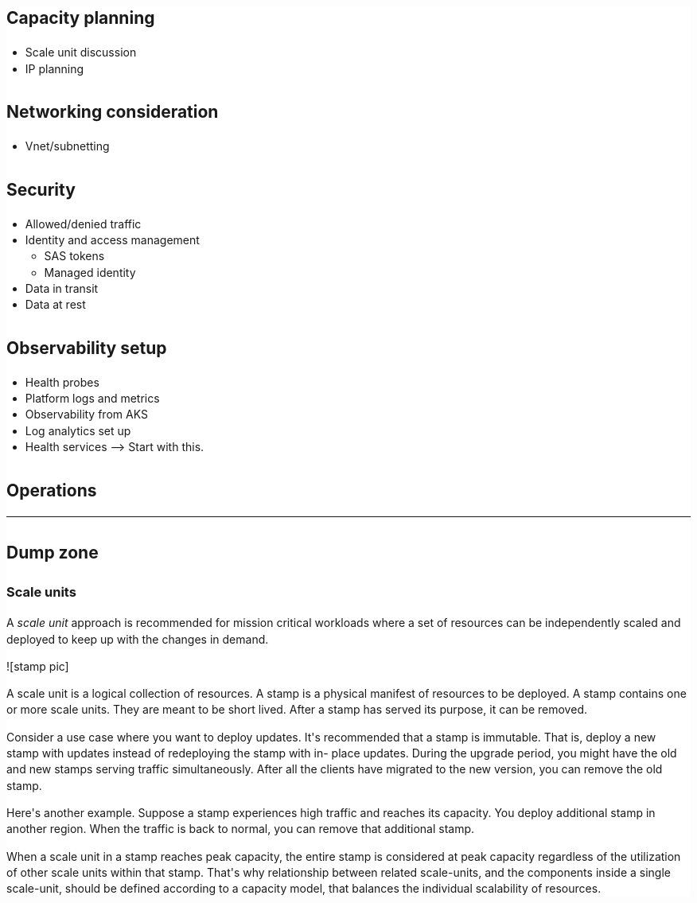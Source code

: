 ## Capacity planning
- Scale unit discussion
- IP planning

## Networking consideration
- Vnet/subnetting

## Security
- Allowed/denied traffic
- Identity and access management
  - SAS tokens
  - Managed identity
- Data in transit
- Data at rest

## Observability setup
- Health probes
- Platform logs and metrics
- Observability from AKS
- Log analytics set up
- Health services --> Start with this.

## Operations

--- 
## Dump zone

### Scale units

A _scale unit_ approach is recommended for mission critical workloads where a set of resources can be independently scaled and deployed to keep up with the changes in demand.

![stamp pic]

A scale unit is a logical collection of resources. A stamp is a physical manifest of resources to be deployed. A stamp contains one or more scale units. They are meant to be short lived. After a stamp has served its purpose, it can be removed. 

Consider a use case where you want to deploy updates. It's recommended that a stamp is immutable. That is, deploy a new stamp with updates instead of redeploying the stamp with in- place updates. During the upgrade period, you might have the old and new stamps serving traffic simultaneously. After all the clients have migrated to the new version, you can remove the old stamp.

Here's another example. Suppose a stamp experiences high traffic and reaches its capacity. You deploy additional stamp in another region. When the traffic is back to normal, you can remove that additional stamp.

When a scale unit in a stamp reaches peak capacity, the entire stamp is considered at peak capacity regardless of the utilization of other scale units within that stamp. That's why relationship between related scale-units, and the components inside a single scale-unit, should be defined according to a capacity model, that balances the individual scalability of resources.

